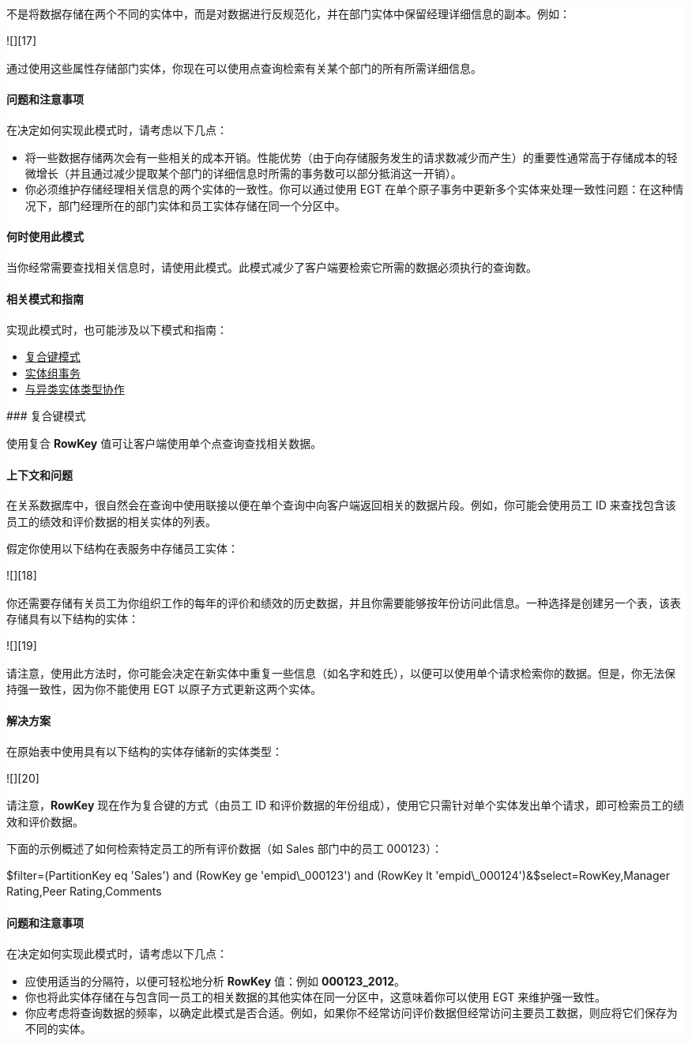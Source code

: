不是将数据存储在两个不同的实体中，而是对数据进行反规范化，并在部门实体中保留经理详细信息的副本。例如：

![][17]

通过使用这些属性存储部门实体，你现在可以使用点查询检索有关某个部门的所有所需详细信息。

#### 问题和注意事项  

在决定如何实现此模式时，请考虑以下几点：

-	将一些数据存储两次会有一些相关的成本开销。性能优势（由于向存储服务发生的请求数减少而产生）的重要性通常高于存储成本的轻微增长（并且通过减少提取某个部门的详细信息时所需的事务数可以部分抵消这一开销）。  
-	你必须维护存储经理相关信息的两个实体的一致性。你可以通过使用 EGT 在单个原子事务中更新多个实体来处理一致性问题：在这种情况下，部门经理所在的部门实体和员工实体存储在同一个分区中。  

#### 何时使用此模式
当你经常需要查找相关信息时，请使用此模式。此模式减少了客户端要检索它所需的数据必须执行的查询数。

#### 相关模式和指南
实现此模式时，也可能涉及以下模式和指南：
-	[复合键模式](#compound-key-pattern)
-	[实体组事务](#entity-group-transactions)
-	[与异类实体类型协作](#working-with-heterogeneous-entity-types)

###<a id="compound-key-pattern"></a> 复合键模式  

使用复合 **RowKey** 值可让客户端使用单个点查询查找相关数据。

#### 上下文和问题  

在关系数据库中，很自然会在查询中使用联接以便在单个查询中向客户端返回相关的数据片段。例如，你可能会使用员工 ID 来查找包含该员工的绩效和评价数据的相关实体的列表。

假定你使用以下结构在表服务中存储员工实体：

![][18]

你还需要存储有关员工为你组织工作的每年的评价和绩效的历史数据，并且你需要能够按年份访问此信息。一种选择是创建另一个表，该表存储具有以下结构的实体：

![][19]

请注意，使用此方法时，你可能会决定在新实体中重复一些信息（如名字和姓氏），以便可以使用单个请求检索你的数据。但是，你无法保持强一致性，因为你不能使用 EGT 以原子方式更新这两个实体。

#### 解决方案
在原始表中使用具有以下结构的实体存储新的实体类型：

![][20]

请注意，**RowKey** 现在作为复合键的方式（由员工 ID 和评价数据的年份组成），使用它只需针对单个实体发出单个请求，即可检索员工的绩效和评价数据。

下面的示例概述了如何检索特定员工的所有评价数据（如 Sales 部门中的员工 000123）：

$filter=(PartitionKey eq 'Sales') and (RowKey ge 'empid\_000123') and (RowKey lt 'empid\_000124')&$select=RowKey,Manager Rating,Peer Rating,Comments

#### 问题和注意事项
在决定如何实现此模式时，请考虑以下几点：

-	应使用适当的分隔符，以便可轻松地分析 **RowKey** 值：例如 **000123_2012**。  
-	你也将此实体存储在与包含同一员工的相关数据的其他实体在同一分区中，这意味着你可以使用 EGT 来维护强一致性。
-	你应考虑将查询数据的频率，以确定此模式是否合适。例如，如果你不经常访问评价数据但经常访问主要员工数据，则应将它们保存为不同的实体。  

